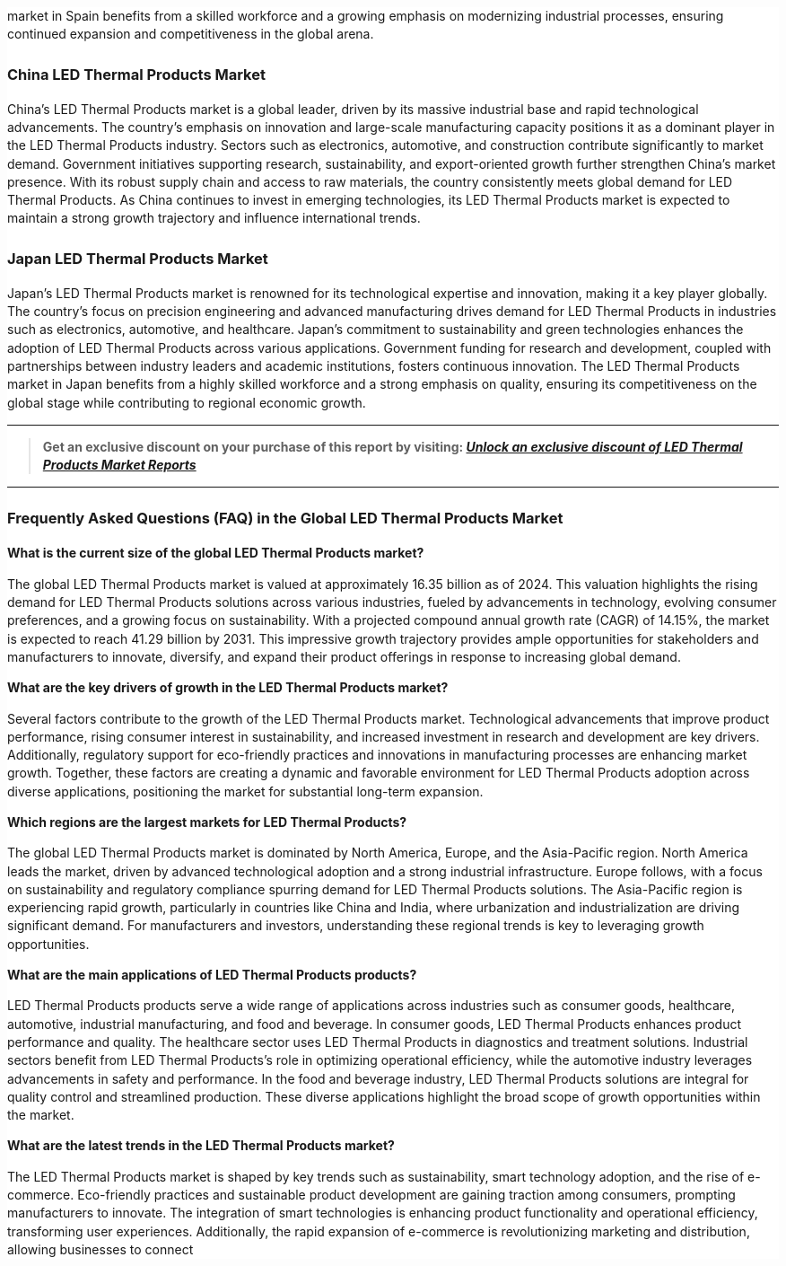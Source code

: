 market in Spain benefits from a skilled workforce and a growing emphasis on modernizing industrial processes, ensuring continued expansion and competitiveness in the global arena.</p><h3>China LED Thermal Products Market</h3><p>China&rsquo;s LED Thermal Products market is a global leader, driven by its massive industrial base and rapid technological advancements. The country&rsquo;s emphasis on innovation and large-scale manufacturing capacity positions it as a dominant player in the LED Thermal Products industry. Sectors such as electronics, automotive, and construction contribute significantly to market demand. Government initiatives supporting research, sustainability, and export-oriented growth further strengthen China&rsquo;s market presence. With its robust supply chain and access to raw materials, the country consistently meets global demand for LED Thermal Products. As China continues to invest in emerging technologies, its LED Thermal Products market is expected to maintain a strong growth trajectory and influence international trends.</p><h3>Japan LED Thermal Products Market</h3><p>Japan&rsquo;s LED Thermal Products market is renowned for its technological expertise and innovation, making it a key player globally. The country&rsquo;s focus on precision engineering and advanced manufacturing drives demand for LED Thermal Products in industries such as electronics, automotive, and healthcare. Japan&rsquo;s commitment to sustainability and green technologies enhances the adoption of LED Thermal Products across various applications. Government funding for research and development, coupled with partnerships between industry leaders and academic institutions, fosters continuous innovation. The LED Thermal Products market in Japan benefits from a highly skilled workforce and a strong emphasis on quality, ensuring its competitiveness on the global stage while contributing to regional economic growth.</p><hr /><blockquote><p><strong>Get an exclusive discount on your purchase of this report by visiting: <em><a href="://marketresearchpulse.com/ask-for-discount/63132?utm_source=Github&amp;utm_medium=022">Unlock an exclusive discount of LED Thermal Products Market Reports</a></em>&nbsp;</strong></p></blockquote><hr /><h3>Frequently Asked Questions (FAQ) in the Global LED Thermal Products Market</h3><p><strong>What is the current size of the global LED Thermal Products market?</strong></p><p>The global LED Thermal Products market is valued at approximately 16.35 billion as of 2024. This valuation highlights the rising demand for LED Thermal Products solutions across various industries, fueled by advancements in technology, evolving consumer preferences, and a growing focus on sustainability. With a projected compound annual growth rate (CAGR) of 14.15%, the market is expected to reach 41.29 billion by 2031. This impressive growth trajectory provides ample opportunities for stakeholders and manufacturers to innovate, diversify, and expand their product offerings in response to increasing global demand.</p><p><strong>What are the key drivers of growth in the LED Thermal Products market?</strong></p><p>Several factors contribute to the growth of the LED Thermal Products market. Technological advancements that improve product performance, rising consumer interest in sustainability, and increased investment in research and development are key drivers. Additionally, regulatory support for eco-friendly practices and innovations in manufacturing processes are enhancing market growth. Together, these factors are creating a dynamic and favorable environment for LED Thermal Products adoption across diverse applications, positioning the market for substantial long-term expansion.</p><p><strong>Which regions are the largest markets for LED Thermal Products?</strong></p><p>The global LED Thermal Products market is dominated by North America, Europe, and the Asia-Pacific region. North America leads the market, driven by advanced technological adoption and a strong industrial infrastructure. Europe follows, with a focus on sustainability and regulatory compliance spurring demand for LED Thermal Products solutions. The Asia-Pacific region is experiencing rapid growth, particularly in countries like China and India, where urbanization and industrialization are driving significant demand. For manufacturers and investors, understanding these regional trends is key to leveraging growth opportunities.</p><p><strong>What are the main applications of LED Thermal Products products?</strong></p><p>LED Thermal Products products serve a wide range of applications across industries such as consumer goods, healthcare, automotive, industrial manufacturing, and food and beverage. In consumer goods, LED Thermal Products enhances product performance and quality. The healthcare sector uses LED Thermal Products in diagnostics and treatment solutions. Industrial sectors benefit from LED Thermal Products&rsquo;s role in optimizing operational efficiency, while the automotive industry leverages advancements in safety and performance. In the food and beverage industry, LED Thermal Products solutions are integral for quality control and streamlined production. These diverse applications highlight the broad scope of growth opportunities within the market.</p><p><strong>What are the latest trends in the LED Thermal Products market?</strong></p><p>The LED Thermal Products market is shaped by key trends such as sustainability, smart technology adoption, and the rise of e-commerce. Eco-friendly practices and sustainable product development are gaining traction among consumers, prompting manufacturers to innovate. The integration of smart technologies is enhancing product functionality and operational efficiency, transforming user experiences. Additionally, the rapid expansion of e-commerce is revolutionizing marketing and distribution, allowing businesses to connect